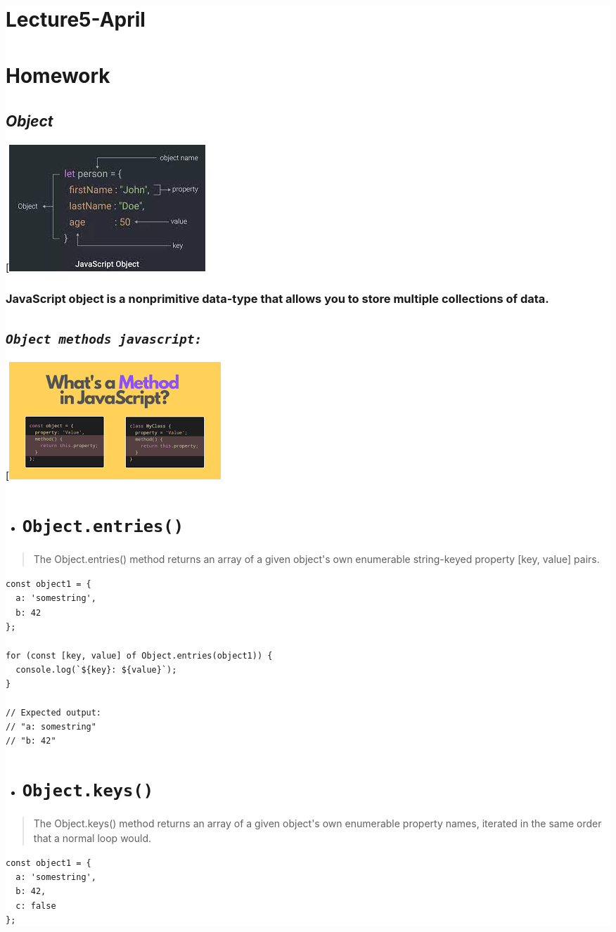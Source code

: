 # Lecture5-April
# Homework
## _Object_
[![N|Solid](./image/object.jpeg)
### JavaScript object is a nonprimitive data-type that allows you to store multiple collections of data.


## _`Object methods javascript:`_ 
[![N|Solid](./image/method.png)
- # `Object.entries()`

> The Object.entries() method returns an array of a given
object's own enumerable string-keyed property [key,
value] pairs.

```
const object1 = {
  a: 'somestring',
  b: 42
};

for (const [key, value] of Object.entries(object1)) {
  console.log(`${key}: ${value}`);
}

// Expected output:
// "a: somestring"
// "b: 42"
```
- #  `Object.keys()`
 > The Object.keys() method returns an array of a given
object's own enumerable property names, iterated in
the same order that a normal loop would.
```
const object1 = {
  a: 'somestring',
  b: 42,
  c: false
};

```